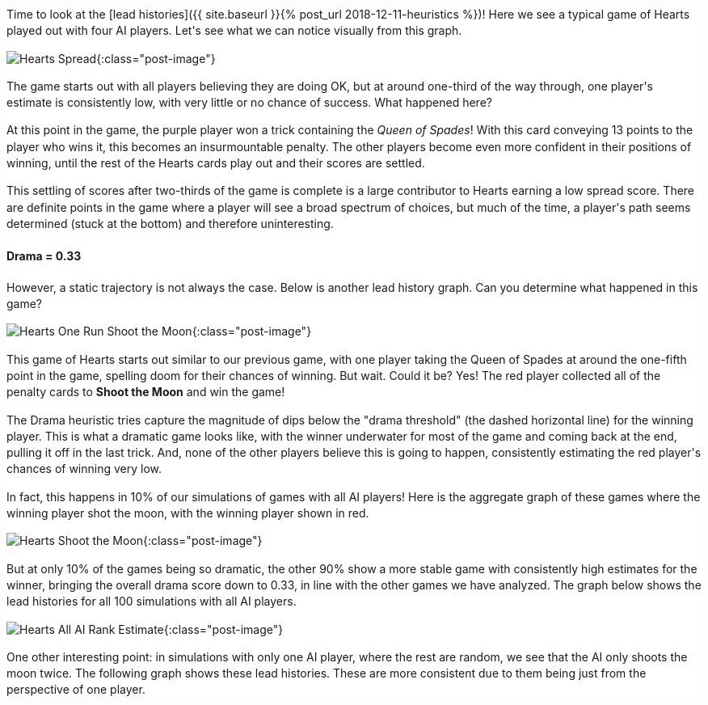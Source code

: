 Time to look at the [lead histories]({{ site.baseurl }}{% post_url 2018-12-11-heuristics %})! 
Here we see a typical game of Hearts played out with four
AI players. Let's see what we can notice visually from this graph.

![Hearts Spread]({{site.url}}{{site.baseurl}}/images/hearts/allaionegame.png){:class="post-image"}

The game starts out with all players believing they are doing OK, but at around one-third
of the way through, one player's estimate is consistently low, with very little or no 
chance of success. What happened here?

At this point in the game, the purple player won a trick containing the *Queen of Spades*!
With this card conveying 13 points to the player who wins it, this becomes an 
insurmountable penalty.  The other players become even more confident in their positions
of winning, until the rest of the Hearts cards play out and their scores are settled.

This settling of scores after two-thirds of the game is complete is a large
contributor to Hearts earning a low spread score. There are definite points in the 
game where a player will see a broad spectrum of choices, but much of the time, 
a player's path seems determined (stuck at the bottom) and therefore uninteresting.

#### Drama = 0.33

However, a static trajectory is not always the case.
Below is another lead history graph. Can you determine what happened in this game?

![Hearts One Run Shoot the Moon]({{site.url}}{{site.baseurl}}/images/hearts/allaionegameshootthemoon.png){:class="post-image"}

This game of Hearts starts out similar to our previous game, with
one player taking the Queen of Spades at around the one-fifth point in the game, spelling 
doom for their chances of winning. But wait. Could it be? Yes! The red player collected 
all of the penalty cards to **Shoot the Moon** and win the game! 

The Drama heuristic tries capture the magnitude of 
dips below the "drama threshold" (the dashed horizontal line) for the winning player.
This is what a dramatic game looks like, with the winner underwater for most of the game
and coming back at the end, pulling it off in the last trick. And, none of the other players 
believe this is going to happen, consistently estimating the red player's chances of 
winning very low.

In fact, this happens in 10% of our simulations of games with all AI players! Here is 
the aggregate graph of these games where the winning player shot the moon, with the
winning player shown in red.

![Hearts Shoot the Moon]({{site.url}}{{site.baseurl}}/images/hearts/allaishootthemoon.png){:class="post-image"}

But at only 10% of the games being so dramatic, the other 90% show a more stable
game with consistently high estimates for the winner, bringing the overall 
drama score down to 0.33, in line with the other games we have analyzed. The graph
below shows the lead histories for all 100 simulations with all AI players.

![Hearts All AI Rank Estimate]({{site.url}}{{site.baseurl}}/images/hearts/allairankestimate.png){:class="post-image"}

One other interesting point: in simulations with only one AI player, 
where the rest are random, we see that the AI only shoots the moon twice. The following
graph shows these lead histories. These are more consistent due to them being just from 
the perspective of one player.
